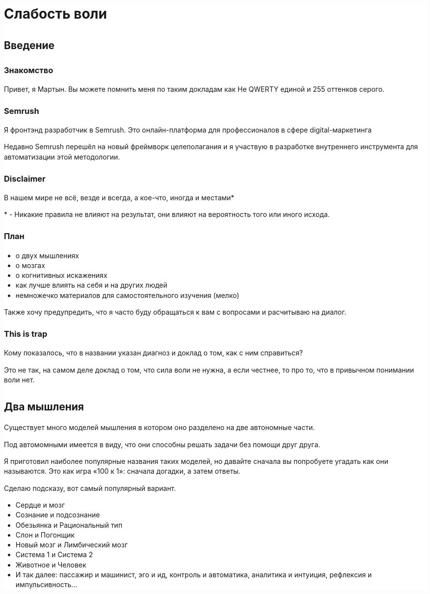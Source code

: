 # Слабость воли

## Введение

### Знакомство

Привет, я Мартын. Вы можете помнить меня по таким докладам как Не QWERTY единой и 255 оттенков серого.

### Semrush

Я фронтэнд разработчик в Semrush. Это онлайн-платформа для профессионалов в сфере digital-маркетинга

Недавно Semrush перешёл на новый фреймворк целеполагания и я участвую в разработке внутреннего инструмента для автоматизации этой методологии.

### Disclaimer

В нашем мире не всё, везде и всегда, а кое-что, иногда и местами\*

\* - Никакие правила не влияют на результат, они влияют на вероятность того или иного исхода.

### План

- o двух мышлениях
- о мозгах
- о когнитивных искажениях
- как лучше влиять на себя и на других людей
- немножечко материалов для самостоятельного изучения (мелко)

Также хочу предупредить, что я часто буду обращаться к вам с вопросами и расчитываю на диалог.

### This is trap

Кому показалось, что в названии указан диагноз и доклад о том, как с ним справиться?

Это не так, на самом деле доклад о том, что сила воли не нужна, а если честнее, то про то, что в привычном понимании воли нет.

## Два мышления

Существует много моделей мышления в котором оно разделено на две автономные части.

Под автомомными имеется в виду, что они способны решать задачи без помощи друг друга.

Я приготовил наиболее популярные названия таких моделей, но давайте сначала вы попробуете угадать как они называются. Это как игра «100 к 1»: сначала догадки, а затем ответы.

Сделаю подсказу, вот самый популярный вариант.

- Сердце и мозг
- Сознание и подсознание
- Обезьянка и Рациональный тип
- Слон и Погонщик
- Новый мозг и Лимбический мозг
- Система 1 и Система 2
- Животное и Человек
- И так далее: пассажир и машинист, эго и ид, контроль и автоматика, аналитика и интуиция, рефлексия и импульсивность...

